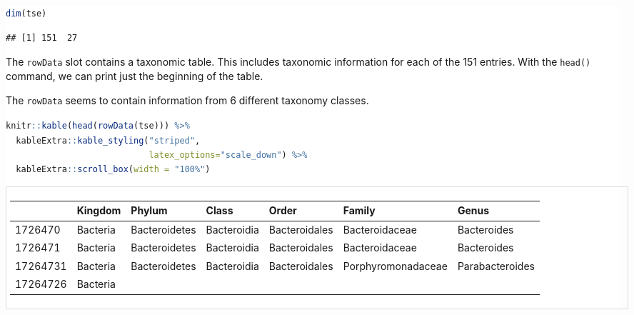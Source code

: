 
```r
dim(tse)
```

```
## [1] 151  27
```

The `rowData` slot contains a taxonomic table. This includes taxonomic
information for each of the 151 entries. With the `head()`
command, we can print just the beginning of the table.

The `rowData` seems to contain information from 6
different taxonomy classes.


```r
knitr::kable(head(rowData(tse))) %>% 
  kableExtra::kable_styling("striped", 
                            latex_options="scale_down") %>% 
  kableExtra::scroll_box(width = "100%")
```

<div style="border: 1px solid #ddd; padding: 5px; overflow-x: scroll; width:100%; "><table class="table table-striped" style="margin-left: auto; margin-right: auto;">
 <thead>
  <tr>
   <th style="text-align:left;">   </th>
   <th style="text-align:left;"> Kingdom </th>
   <th style="text-align:left;"> Phylum </th>
   <th style="text-align:left;"> Class </th>
   <th style="text-align:left;"> Order </th>
   <th style="text-align:left;"> Family </th>
   <th style="text-align:left;"> Genus </th>
  </tr>
 </thead>
<tbody>
  <tr>
   <td style="text-align:left;"> 1726470 </td>
   <td style="text-align:left;"> Bacteria </td>
   <td style="text-align:left;"> Bacteroidetes </td>
   <td style="text-align:left;"> Bacteroidia </td>
   <td style="text-align:left;"> Bacteroidales </td>
   <td style="text-align:left;"> Bacteroidaceae </td>
   <td style="text-align:left;"> Bacteroides </td>
  </tr>
  <tr>
   <td style="text-align:left;"> 1726471 </td>
   <td style="text-align:left;"> Bacteria </td>
   <td style="text-align:left;"> Bacteroidetes </td>
   <td style="text-align:left;"> Bacteroidia </td>
   <td style="text-align:left;"> Bacteroidales </td>
   <td style="text-align:left;"> Bacteroidaceae </td>
   <td style="text-align:left;"> Bacteroides </td>
  </tr>
  <tr>
   <td style="text-align:left;"> 17264731 </td>
   <td style="text-align:left;"> Bacteria </td>
   <td style="text-align:left;"> Bacteroidetes </td>
   <td style="text-align:left;"> Bacteroidia </td>
   <td style="text-align:left;"> Bacteroidales </td>
   <td style="text-align:left;"> Porphyromonadaceae </td>
   <td style="text-align:left;"> Parabacteroides </td>
  </tr>
  <tr>
   <td style="text-align:left;"> 17264726 </td>
   <td style="text-align:left;"> Bacteria </td>